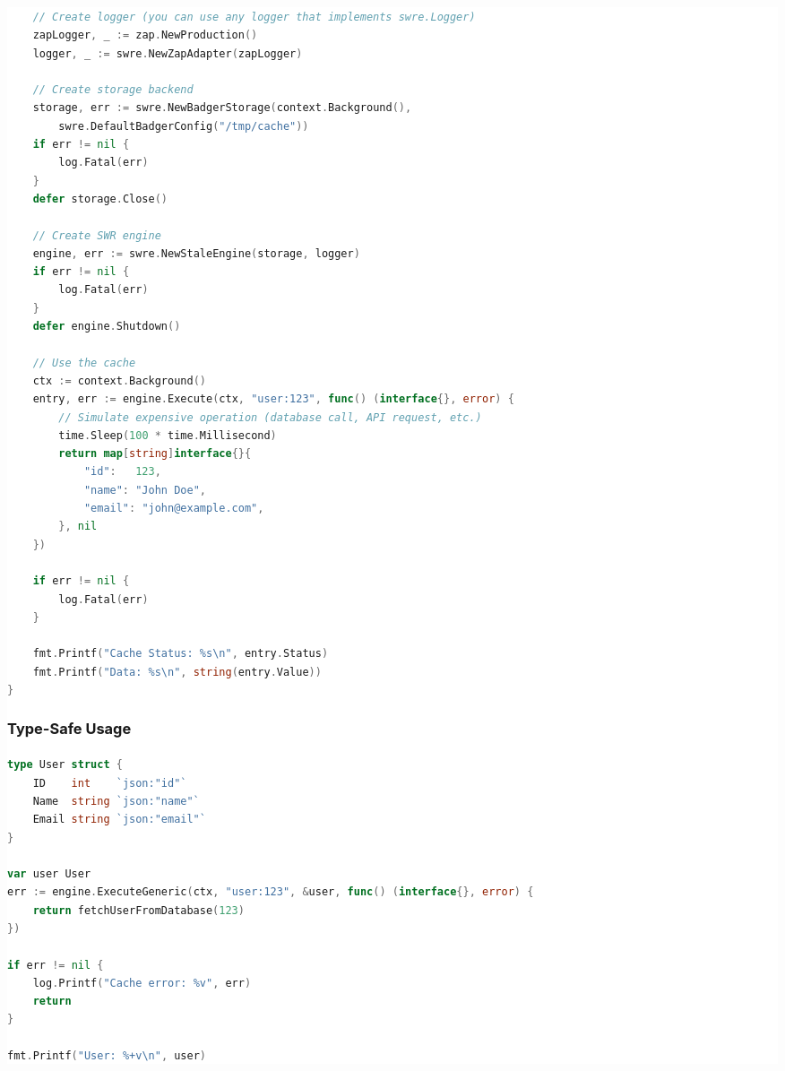 ```go
    // Create logger (you can use any logger that implements swre.Logger)
    zapLogger, _ := zap.NewProduction()
    logger, _ := swre.NewZapAdapter(zapLogger)
    
    // Create storage backend
    storage, err := swre.NewBadgerStorage(context.Background(), 
        swre.DefaultBadgerConfig("/tmp/cache"))
    if err != nil {
        log.Fatal(err)
    }
    defer storage.Close()
    
    // Create SWR engine
    engine, err := swre.NewStaleEngine(storage, logger)
    if err != nil {
        log.Fatal(err)
    }
    defer engine.Shutdown()
    
    // Use the cache
    ctx := context.Background()
    entry, err := engine.Execute(ctx, "user:123", func() (interface{}, error) {
        // Simulate expensive operation (database call, API request, etc.)
        time.Sleep(100 * time.Millisecond)
        return map[string]interface{}{
            "id":   123,
            "name": "John Doe",
            "email": "john@example.com",
        }, nil
    })
    
    if err != nil {
        log.Fatal(err)
    }
    
    fmt.Printf("Cache Status: %s\n", entry.Status)
    fmt.Printf("Data: %s\n", string(entry.Value))
}
```

### Type-Safe Usage

```go
type User struct {
    ID    int    `json:"id"`
    Name  string `json:"name"`
    Email string `json:"email"`
}

var user User
err := engine.ExecuteGeneric(ctx, "user:123", &user, func() (interface{}, error) {
    return fetchUserFromDatabase(123)
})

if err != nil {
    log.Printf("Cache error: %v", err)
    return
}

fmt.Printf("User: %+v\n", user)
```

